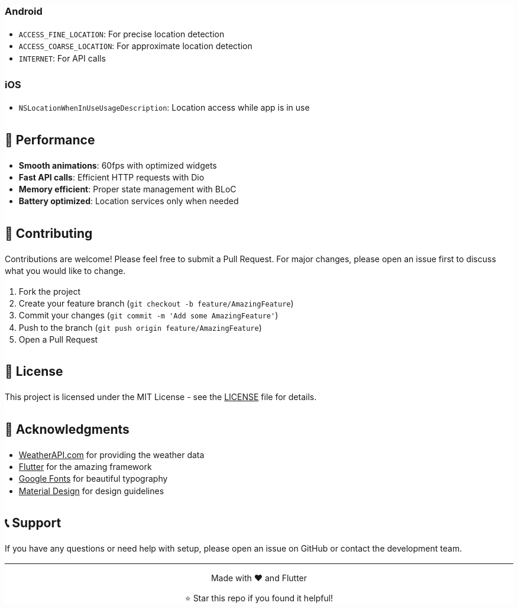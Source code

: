 ### Android
- `ACCESS_FINE_LOCATION`: For precise location detection
- `ACCESS_COARSE_LOCATION`: For approximate location detection
- `INTERNET`: For API calls

### iOS
- `NSLocationWhenInUseUsageDescription`: Location access while app is in use

## 🚀 Performance

- **Smooth animations**: 60fps with optimized widgets
- **Fast API calls**: Efficient HTTP requests with Dio
- **Memory efficient**: Proper state management with BLoC
- **Battery optimized**: Location services only when needed

## 🤝 Contributing

Contributions are welcome! Please feel free to submit a Pull Request. For major changes, please open an issue first to discuss what you would like to change.

1. Fork the project
2. Create your feature branch (`git checkout -b feature/AmazingFeature`)
3. Commit your changes (`git commit -m 'Add some AmazingFeature'`)
4. Push to the branch (`git push origin feature/AmazingFeature`)
5. Open a Pull Request

## 📄 License

This project is licensed under the MIT License - see the [LICENSE](LICENSE) file for details.

## 🙏 Acknowledgments

- [WeatherAPI.com](https://www.weatherapi.com/) for providing the weather data
- [Flutter](https://flutter.dev/) for the amazing framework
- [Google Fonts](https://fonts.google.com/) for beautiful typography
- [Material Design](https://material.io/) for design guidelines

## 📞 Support

If you have any questions or need help with setup, please open an issue on GitHub or contact the development team.

---

<div align="center">
  <p>Made with ❤️ and Flutter</p>
  <p>⭐ Star this repo if you found it helpful!</p>
</div>
